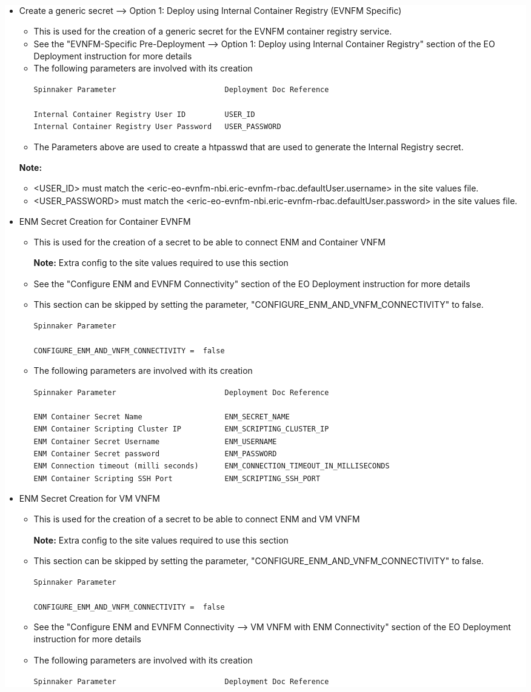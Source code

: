 - Create a generic secret --> Option 1: Deploy using Internal Container Registry (EVNFM Specific)
    * This is used for the creation of a generic secret for the EVNFM container registry service.
    * See the "EVNFM-Specific Pre-Deployment --> Option 1: Deploy using Internal Container Registry" section of the EO Deployment instruction for more details
    * The following parameters are involved with its creation
      ```
      Spinnaker Parameter                         Deployment Doc Reference

      Internal Container Registry User ID         USER_ID
      Internal Container Registry User Password   USER_PASSWORD
      ```
    * The Parameters above are used to create a htpasswd that are used to generate the Internal Registry secret.

    **Note:**
    * <USER_ID> must match the <eric-eo-evnfm-nbi.eric-evnfm-rbac.defaultUser.username> in the site values file.
    * <USER_PASSWORD> must match the <eric-eo-evnfm-nbi.eric-evnfm-rbac.defaultUser.password> in the site values file.

- ENM Secret Creation for Container EVNFM
    * This is used for the creation of a secret to be able to connect ENM and Container VNFM

        **Note:** Extra config to the site values required to use this section

    * See the "Configure ENM and EVNFM Connectivity" section of the EO Deployment instruction for more details
    * This section can be skipped by setting the parameter, "CONFIGURE_ENM_AND_VNFM_CONNECTIVITY" to false.
      ```
      Spinnaker Parameter

      CONFIGURE_ENM_AND_VNFM_CONNECTIVITY =  false
      ```
    * The following parameters are involved with its creation
      ```
      Spinnaker Parameter                         Deployment Doc Reference

      ENM Container Secret Name                   ENM_SECRET_NAME
      ENM Container Scripting Cluster IP          ENM_SCRIPTING_CLUSTER_IP
      ENM Container Secret Username               ENM_USERNAME
      ENM Container Secret password               ENM_PASSWORD
      ENM Connection timeout (milli seconds)      ENM_CONNECTION_TIMEOUT_IN_MILLISECONDS
      ENM Container Scripting SSH Port            ENM_SCRIPTING_SSH_PORT
      ```

- ENM Secret Creation for VM VNFM
    * This is used for the creation of a secret to be able to connect ENM and VM VNFM

        **Note:** Extra config to the site values required to use this section
    * This section can be skipped by setting the parameter, "CONFIGURE_ENM_AND_VNFM_CONNECTIVITY" to false.
      ```
      Spinnaker Parameter

      CONFIGURE_ENM_AND_VNFM_CONNECTIVITY =  false
      ```
    * See the "Configure ENM and EVNFM Connectivity --> VM VNFM with ENM Connectivity" section of the EO Deployment instruction for more details
    * The following parameters are involved with its creation
      ```
      Spinnaker Parameter                         Deployment Doc Reference
